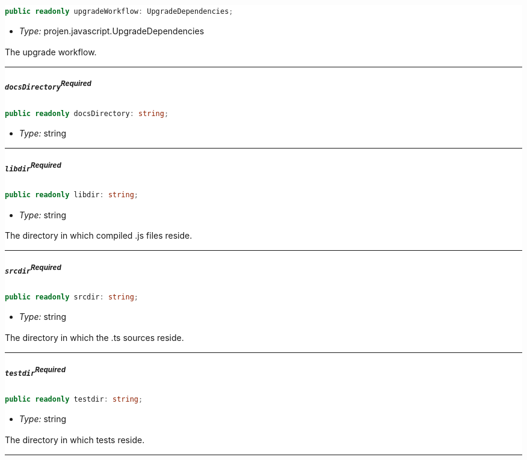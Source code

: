 ```typescript
public readonly upgradeWorkflow: UpgradeDependencies;
```

- *Type:* projen.javascript.UpgradeDependencies

The upgrade workflow.

---

##### `docsDirectory`<sup>Required</sup> <a name="docsDirectory" id="@mnoumanshahzad/projen-types.MnsAwsCdkTypeScriptApp.property.docsDirectory"></a>

```typescript
public readonly docsDirectory: string;
```

- *Type:* string

---

##### `libdir`<sup>Required</sup> <a name="libdir" id="@mnoumanshahzad/projen-types.MnsAwsCdkTypeScriptApp.property.libdir"></a>

```typescript
public readonly libdir: string;
```

- *Type:* string

The directory in which compiled .js files reside.

---

##### `srcdir`<sup>Required</sup> <a name="srcdir" id="@mnoumanshahzad/projen-types.MnsAwsCdkTypeScriptApp.property.srcdir"></a>

```typescript
public readonly srcdir: string;
```

- *Type:* string

The directory in which the .ts sources reside.

---

##### `testdir`<sup>Required</sup> <a name="testdir" id="@mnoumanshahzad/projen-types.MnsAwsCdkTypeScriptApp.property.testdir"></a>

```typescript
public readonly testdir: string;
```

- *Type:* string

The directory in which tests reside.

---